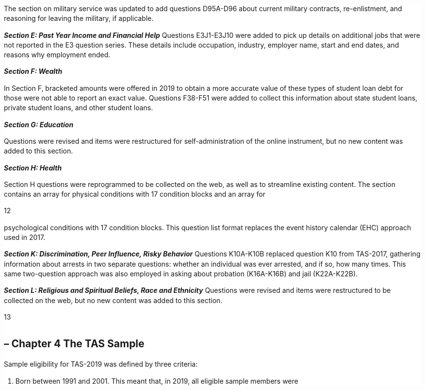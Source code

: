 The section on military service was updated to add questions D95A-D96 about current military contracts,
re-enlistment, and reasoning for leaving the military, if applicable.

_**Section E: Past Year Income and Financial Help**_
Questions E3J1-E3J10 were added to pick up details on additional jobs that were not reported in the E3
question series. These details include occupation, industry, employer name, start and end dates, and
reasons why employment ended.

_**Section F: Wealth**_

In Section F, bracketed amounts were offered in 2019 to obtain a more accurate value of these types of
student loan debt for those were not able to report an exact value. Questions F38-F51 were added to
collect this information about state student loans, private student loans, and other student loans.


_**Section G: Education**_

Questions were revised and items were restructured for self-administration of the online instrument, but
no new content was added to this section.

_**Section H: Health**_

Section H questions were reprogrammed to be collected on the web, as well as to streamline existing
content. The section contains an array for physical conditions with 17 condition blocks and an array for


12


psychological conditions with 17 condition blocks. This question list format replaces the event history
calendar (EHC) approach used in 2017.

_**Section K: Discrimination, Peer Influence, Risky Behavior**_
Questions K10A-K10B replaced question K10 from TAS-2017, gathering information about arrests
in two separate questions: whether an individual was ever arrested, and if so, how many times.
This same two-question approach was also employed in asking about probation (K16A-K16B) and
jail (K22A-K22B).

_**Section L: Religious and Spiritual Beliefs, Race and Ethnicity**_
Questions were revised and items were restructured to be collected on the web, but no new content was
added to this section.


13


## **–** **Chapter 4 The TAS Sample**

Sample eligibility for TAS-2019 was defined by three criteria:

1. Born between 1991 and 2001. This meant that, in 2019, all eligible sample members were
